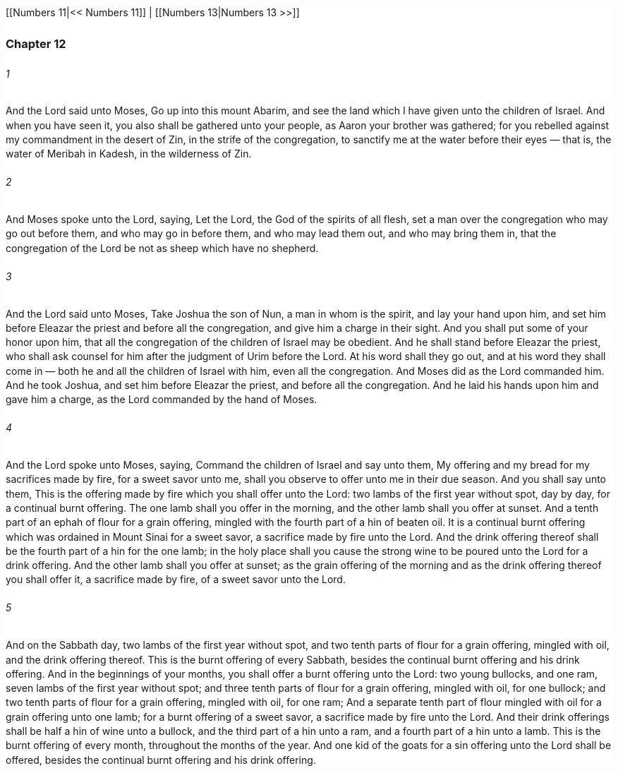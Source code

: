[[Numbers 11|<< Numbers 11]]  |  [[Numbers 13|Numbers 13 >>]]

### Chapter 12
###### 1
And the Lord said unto Moses, Go up into this mount Abarim, and see the land which I have given unto the children of Israel. And when you have seen it, you also shall be gathered unto your people, as Aaron your brother was gathered; for you rebelled against my commandment in the desert of Zin, in the strife of the congregation, to sanctify me at the water before their eyes — that is, the water of Meribah in Kadesh, in the wilderness of Zin.

###### 2
And Moses spoke unto the Lord, saying, Let the Lord, the God of the spirits of all flesh, set a man over the congregation who may go out before them, and who may go in before them, and who may lead them out, and who may bring them in, that the congregation of the Lord be not as sheep which have no shepherd.

###### 3
And the Lord said unto Moses, Take Joshua the son of Nun, a man in whom is the spirit, and lay your hand upon him, and set him before Eleazar the priest and before all the congregation, and give him a charge in their sight. And you shall put some of your honor upon him, that all the congregation of the children of Israel may be obedient. And he shall stand before Eleazar the priest, who shall ask counsel for him after the judgment of Urim before the Lord. At his word shall they go out, and at his word they shall come in — both he and all the children of Israel with him, even all the congregation. And Moses did as the Lord commanded him. And he took Joshua, and set him before Eleazar the priest, and before all the congregation. And he laid his hands upon him and gave him a charge, as the Lord commanded by the hand of Moses.

###### 4
And the Lord spoke unto Moses, saying, Command the children of Israel and say unto them, My offering and my bread for my sacrifices made by fire, for a sweet savor unto me, shall you observe to offer unto me in their due season. And you shall say unto them, This is the offering made by fire which you shall offer unto the Lord: two lambs of the first year without spot, day by day, for a continual burnt offering. The one lamb shall you offer in the morning, and the other lamb shall you offer at sunset. And a tenth part of an ephah of flour for a grain offering, mingled with the fourth part of a hin of beaten oil. It is a continual burnt offering which was ordained in Mount Sinai for a sweet savor, a sacrifice made by fire unto the Lord. And the drink offering thereof shall be the fourth part of a hin for the one lamb; in the holy place shall you cause the strong wine to be poured unto the Lord for a drink offering. And the other lamb shall you offer at sunset; as the grain offering of the morning and as the drink offering thereof you shall offer it, a sacrifice made by fire, of a sweet savor unto the Lord.

###### 5
And on the Sabbath day, two lambs of the first year without spot, and two tenth parts of flour for a grain offering, mingled with oil, and the drink offering thereof. This is the burnt offering of every Sabbath, besides the continual burnt offering and his drink offering. And in the beginnings of your months, you shall offer a burnt offering unto the Lord: two young bullocks, and one ram, seven lambs of the first year without spot; and three tenth parts of flour for a grain offering, mingled with oil, for one bullock; and two tenth parts of flour for a grain offering, mingled with oil, for one ram; And a separate tenth part of flour mingled with oil for a grain offering unto one lamb; for a burnt offering of a sweet savor, a sacrifice made by fire unto the Lord. And their drink offerings shall be half a hin of wine unto a bullock, and the third part of a hin unto a ram, and a fourth part of a hin unto a lamb. This is the burnt offering of every month, throughout the months of the year. And one kid of the goats for a sin offering unto the Lord shall be offered, besides the continual burnt offering and his drink offering.
